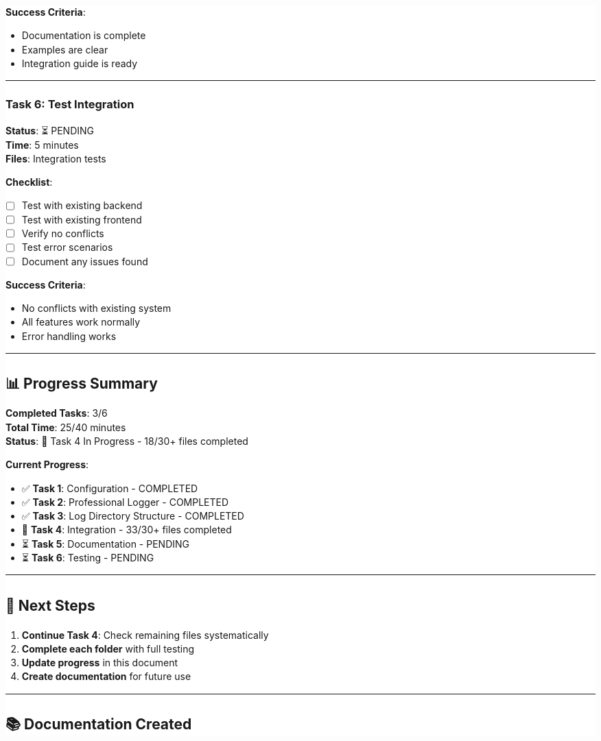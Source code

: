 **Success Criteria**:
- Documentation is complete
- Examples are clear
- Integration guide is ready

---

### **Task 6: Test Integration**
**Status**: ⏳ PENDING  
**Time**: 5 minutes  
**Files**: Integration tests

**Checklist**:
- [ ] Test with existing backend
- [ ] Test with existing frontend
- [ ] Verify no conflicts
- [ ] Test error scenarios
- [ ] Document any issues found

**Success Criteria**:
- No conflicts with existing system
- All features work normally
- Error handling works

---

## 📊 **Progress Summary**

**Completed Tasks**: 3/6  
**Total Time**: 25/40 minutes  
**Status**: 🚀 Task 4 In Progress - 18/30+ files completed

**Current Progress**:
- ✅ **Task 1**: Configuration - COMPLETED
- ✅ **Task 2**: Professional Logger - COMPLETED  
- ✅ **Task 3**: Log Directory Structure - COMPLETED
- 🔄 **Task 4**: Integration - 33/30+ files completed
- ⏳ **Task 5**: Documentation - PENDING
- ⏳ **Task 6**: Testing - PENDING

---

## 🎯 **Next Steps**

1. **Continue Task 4**: Check remaining files systematically
2. **Complete each folder** with full testing
3. **Update progress** in this document
4. **Create documentation** for future use

---

## 📚 **Documentation Created**

